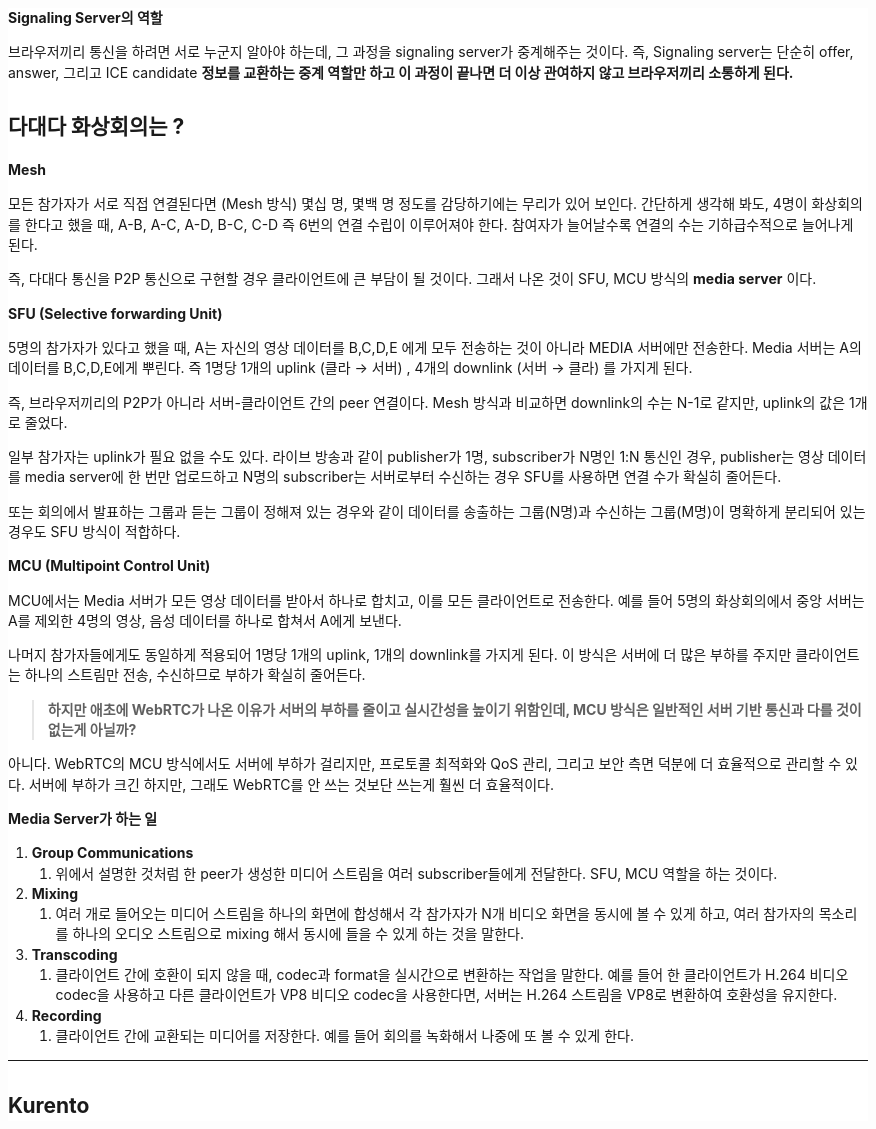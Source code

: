 
**Signaling Server의 역할**

브라우저끼리 통신을 하려면 서로 누군지 알아야 하는데, 그 과정을 signaling server가 중계해주는 것이다. 즉, Signaling server는 단순히 offer, answer, 그리고 ICE candidate **정보를 교환하는 중계 역할만 하고 이 과정이 끝나면 더 이상 관여하지 않고 브라우저끼리 소통하게 된다.** 


## 다대다 화상회의는 ?

**Mesh**

모든 참가자가 서로 직접 연결된다면 (Mesh 방식) 몇십 명, 몇백 명 정도를 감당하기에는 무리가 있어 보인다. 간단하게 생각해 봐도, 4명이 화상회의를 한다고 했을 때, A-B, A-C, A-D, B-C, C-D 즉 6번의 연결 수립이 이루어져야 한다. 참여자가 늘어날수록 연결의 수는 기하급수적으로 늘어나게 된다. 

즉, 다대다 통신을 P2P 통신으로 구현할 경우 클라이언트에 큰 부담이 될 것이다. 그래서 나온 것이 SFU, MCU 방식의 **media server** 이다. 

**SFU (Selective forwarding Unit)**

5명의 참가자가 있다고 했을 때, A는 자신의 영상 데이터를 B,C,D,E 에게 모두 전송하는 것이 아니라 MEDIA 서버에만 전송한다. Media 서버는 A의 데이터를 B,C,D,E에게 뿌린다. 즉 1명당 1개의 uplink (클라 → 서버) , 4개의 downlink (서버 → 클라) 를 가지게 된다. 

즉, 브라우저끼리의 P2P가 아니라 서버-클라이언트 간의 peer 연결이다. Mesh 방식과 비교하면 downlink의 수는 N-1로 같지만, uplink의 값은 1개로 줄었다. 

일부 참가자는 uplink가 필요 없을 수도 있다. 라이브 방송과 같이 publisher가 1명, subscriber가 N명인 1:N 통신인 경우, publisher는 영상 데이터를 media server에 한 번만 업로드하고 N명의 subscriber는 서버로부터 수신하는 경우 SFU를 사용하면 연결 수가 확실히 줄어든다. 

또는 회의에서 발표하는 그룹과 듣는 그룹이 정해져 있는 경우와 같이 데이터를 송출하는 그룹(N명)과 수신하는 그룹(M명)이 명확하게 분리되어 있는 경우도 SFU 방식이 적합하다. 

**MCU (Multipoint Control Unit)**

MCU에서는 Media 서버가 모든 영상 데이터를 받아서 하나로 합치고, 이를 모든 클라이언트로 전송한다. 예를 들어 5명의 화상회의에서 중앙 서버는 A를 제외한 4명의 영상, 음성 데이터를 하나로 합쳐서 A에게 보낸다. 

나머지 참가자들에게도 동일하게 적용되어 1명당 1개의 uplink, 1개의 downlink를 가지게 된다. 이 방식은 서버에 더 많은 부하를 주지만 클라이언트는 하나의 스트림만 전송, 수신하므로 부하가 확실히 줄어든다. 

> **하지만 애초에 WebRTC가 나온 이유가 서버의 부하를 줄이고 실시간성을 높이기 위함인데, MCU 방식은 일반적인 서버 기반 통신과 다를 것이 없는게 아닐까?**
> 

아니다. WebRTC의 MCU 방식에서도 서버에 부하가 걸리지만, 프로토콜 최적화와 QoS 관리, 그리고 보안 측면 덕분에 더 효율적으로 관리할 수 있다. 서버에 부하가 크긴 하지만, 그래도 WebRTC를 안 쓰는 것보단 쓰는게 훨씬 더 효율적이다. 

**Media Server가 하는 일** 

1. **Group Communications**
    1. 위에서 설명한 것처럼 한 peer가 생성한 미디어 스트림을 여러 subscriber들에게 전달한다. SFU, MCU 역할을 하는 것이다. 
2. **Mixing**
    1. 여러 개로 들어오는 미디어 스트림을 하나의 화면에 합성해서 각 참가자가 N개 비디오 화면을 동시에 볼 수 있게 하고, 여러 참가자의 목소리를 하나의 오디오 스트림으로 mixing 해서 동시에 들을 수 있게 하는 것을 말한다. 
3. **Transcoding**
    1. 클라이언트 간에 호환이 되지 않을 때, codec과 format을 실시간으로 변환하는 작업을 말한다. 예를 들어 한 클라이언트가 H.264 비디오 codec을 사용하고 다른 클라이언트가 VP8 비디오 codec을 사용한다면, 서버는 H.264 스트림을 VP8로 변환하여 호환성을 유지한다. 
4. **Recording**
    1. 클라이언트 간에 교환되는 미디어를 저장한다. 예를 들어 회의를 녹화해서 나중에 또 볼 수 있게 한다. 

---


## Kurento
